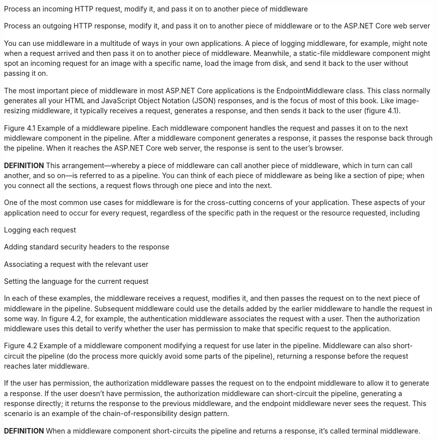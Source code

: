 Process an incoming HTTP request, modify it, and pass it on to another piece of middleware

Process an outgoing HTTP response, modify it, and pass it on to another piece of middleware or to the ASP.NET Core web server

You can use middleware in a multitude of ways in your own applications. A piece of logging middleware, for example, might note when a request arrived and then pass it on to another piece of middleware. Meanwhile, a static-file middleware component might spot an incoming request for an image with a specific name, load the image from disk, and send it back to the user without passing it on.

The most important piece of middleware in most ASP.NET Core applications is the EndpointMiddleware class. This class normally generates all your HTML and JavaScript Object Notation (JSON) responses, and is the focus of most of this book. Like image-resizing middleware, it typically receives a request, generates a response, and then sends it back to the user (figure 4.1).



Figure 4.1 Example of a middleware pipeline. Each middleware component handles the request and passes it on to the next middleware component in the pipeline. After a middleware component generates a response, it passes the response back through the pipeline. When it reaches the ASP.NET Core web server, the response is sent to the user’s browser.

__DEFINITION__ This arrangement—whereby a piece of middleware can call another piece of middleware, which in turn can call another, and so on—is referred to as a pipeline. You can think of each piece of middleware as being like a section of pipe; when you connect all the sections, a request flows through one piece and into the next.

One of the most common use cases for middleware is for the cross-cutting concerns of your application. These aspects of your application need to occur for every request, regardless of the specific path in the request or the resource requested, including

Logging each request

Adding standard security headers to the response

Associating a request with the relevant user

Setting the language for the current request

In each of these examples, the middleware receives a request, modifies it, and then passes the request on to the next piece of middleware in the pipeline. Subsequent middleware could use the details added by the earlier middleware to handle the request in some way. In figure 4.2, for example, the authentication middleware associates the request with a user. Then the authorization middleware uses this detail to verify whether the user has permission to make that specific request to the application.



Figure 4.2 Example of a middleware component modifying a request for use later in the pipeline. Middleware can also short-circuit the pipeline (do the process more quickly avoid some parts of the pipeline), returning a response before the request reaches later middleware.

If the user has permission, the authorization middleware passes the request on to the endpoint middleware to allow it to generate a response. If the user doesn’t have permission, the authorization middleware can short-circuit the pipeline, generating a response directly; it returns the response to the previous middleware, and the endpoint middleware never sees the request. This scenario is an example of the chain-of-responsibility design pattern.

__DEFINITION__ When a middleware component short-circuits the pipeline and returns a response, it’s called terminal middleware.

